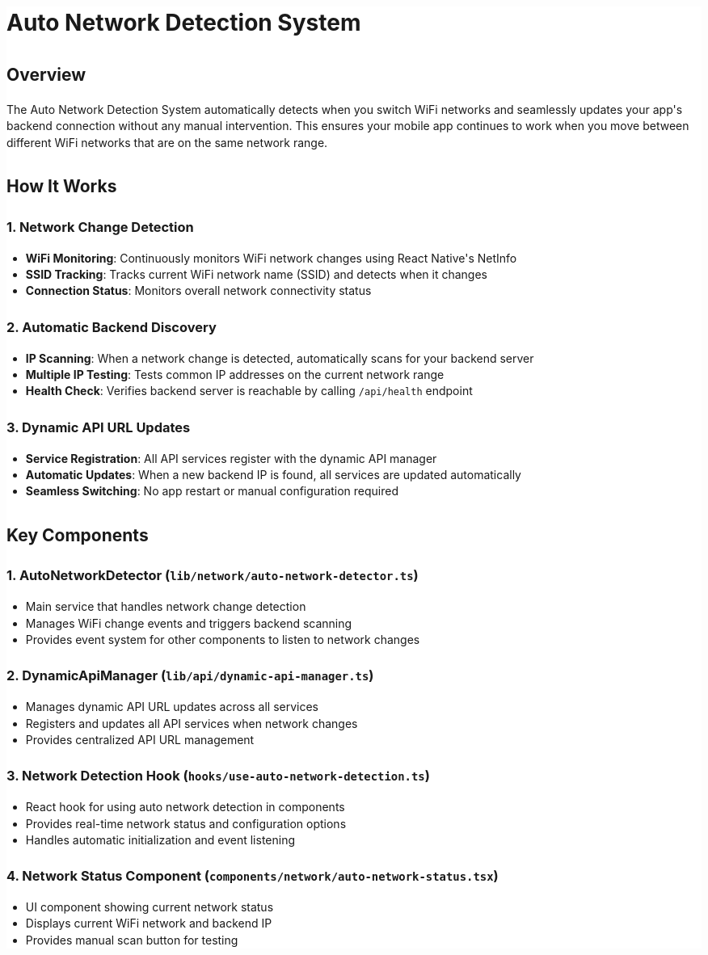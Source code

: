 # Auto Network Detection System

## Overview

The Auto Network Detection System automatically detects when you switch WiFi networks and seamlessly updates your app's backend connection without any manual intervention. This ensures your mobile app continues to work when you move between different WiFi networks that are on the same network range.

## How It Works

### 1. Network Change Detection
- **WiFi Monitoring**: Continuously monitors WiFi network changes using React Native's NetInfo
- **SSID Tracking**: Tracks current WiFi network name (SSID) and detects when it changes
- **Connection Status**: Monitors overall network connectivity status

### 2. Automatic Backend Discovery
- **IP Scanning**: When a network change is detected, automatically scans for your backend server
- **Multiple IP Testing**: Tests common IP addresses on the current network range
- **Health Check**: Verifies backend server is reachable by calling `/api/health` endpoint

### 3. Dynamic API URL Updates
- **Service Registration**: All API services register with the dynamic API manager
- **Automatic Updates**: When a new backend IP is found, all services are updated automatically
- **Seamless Switching**: No app restart or manual configuration required

## Key Components

### 1. AutoNetworkDetector (`lib/network/auto-network-detector.ts`)
- Main service that handles network change detection
- Manages WiFi change events and triggers backend scanning
- Provides event system for other components to listen to network changes

### 2. DynamicApiManager (`lib/api/dynamic-api-manager.ts`)
- Manages dynamic API URL updates across all services
- Registers and updates all API services when network changes
- Provides centralized API URL management

### 3. Network Detection Hook (`hooks/use-auto-network-detection.ts`)
- React hook for using auto network detection in components
- Provides real-time network status and configuration options
- Handles automatic initialization and event listening

### 4. Network Status Component (`components/network/auto-network-status.tsx`)
- UI component showing current network status
- Displays current WiFi network and backend IP
- Provides manual scan button for testing
